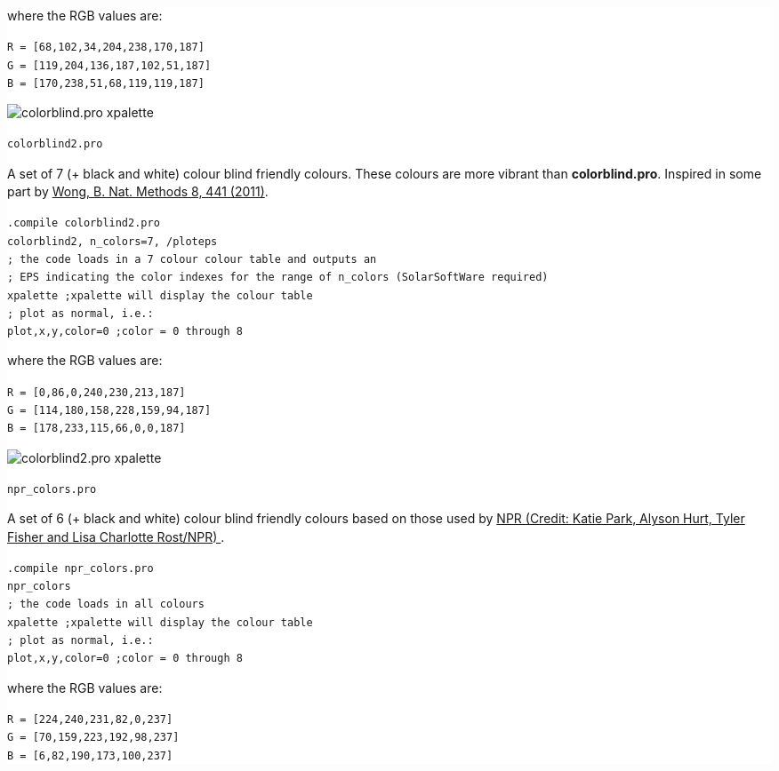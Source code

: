where the RGB values are:
```IDL
R = [68,102,34,204,238,170,187]    
G = [119,204,136,187,102,51,187]   
B = [170,238,51,68,119,119,187]   
```

![colorblind.pro xpalette](https://github.com/PaulJWright/ColourBlind/blob/master/images/colorblind.png)


`colorblind2.pro`

A set of 7 (+ black and white) colour blind friendly colours. These colours are more vibrant than **colorblind.pro**. Inspired in some part by [Wong, B. Nat. Methods 8, 441 (2011)](https://www.nature.com/nmeth/journal/v8/n6/full/nmeth.1618.html).

```IDL
.compile colorblind2.pro
colorblind2, n_colors=7, /ploteps
; the code loads in a 7 colour colour table and outputs an 
; EPS indicating the color indexes for the range of n_colors (SolarSoftWare required)
xpalette ;xpalette will display the colour table 
; plot as normal, i.e.:
plot,x,y,color=0 ;color = 0 through 8
```

where the RGB values are:
```IDL
R = [0,86,0,240,230,213,187]   
G = [114,180,158,228,159,94,187]   
B = [178,233,115,66,0,0,187]   
```

![colorblind2.pro xpalette](https://github.com/PaulJWright/ColourBlind/blob/master/images/cb2.png)


`npr_colors.pro`

A set of 6 (+ black and white) colour blind friendly colours based on those used by [NPR (Credit: Katie Park, Alyson Hurt, Tyler Fisher and Lisa Charlotte Rost/NPR)
](http://www.npr.org/2016/04/18/474256366/why-americas-schools-have-a-money-problem).

```IDL
.compile npr_colors.pro
npr_colors
; the code loads in all colours
xpalette ;xpalette will display the colour table 
; plot as normal, i.e.:
plot,x,y,color=0 ;color = 0 through 8
```

where the RGB values are:
```IDL
R = [224,240,231,82,0,237]  
G = [70,159,223,192,98,237] 
B = [6,82,190,173,100,237]  
```
